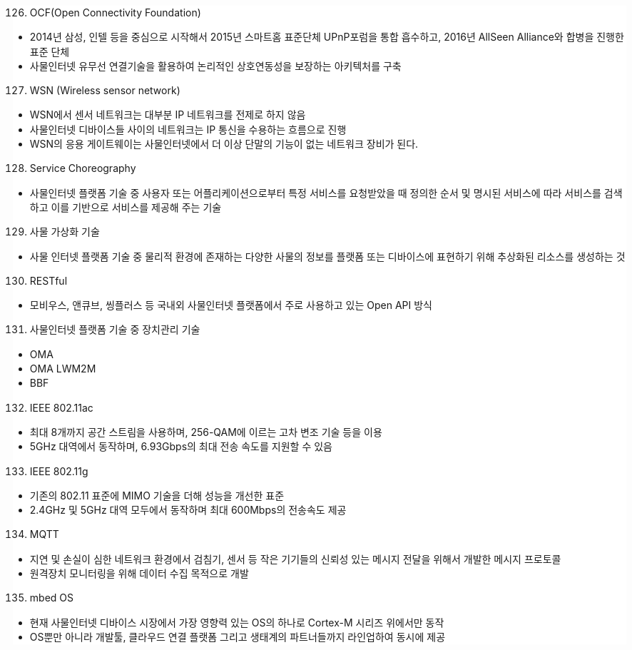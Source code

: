 126. OCF(Open Connectivity Foundation)

- 2014년 삼성, 인텔 등을 중심으로 시작해서 2015년 스마트홈 표준단체 UPnP포럼을 통합 흡수하고, 2016년 AllSeen Alliance와 합병을 진행한 표준 단체
- 사물인터넷 유무선 연결기술을 활용하여 논리적인 상호연동성을 보장하는 아키텍처를 구축



127. WSN (Wireless sensor network)

- WSN에서 센서 네트워크는 대부분 IP 네트워크를 전제로 하지 않음
- 사물인터넷 디바이스들 사이의 네트워크는 IP 통신을 수용하는 흐름으로 진행
- WSN의 응용 게이트웨이는 사물인터넷에서 더 이상 단말의 기능이 없는 네트워크 장비가 된다.



128. Service Choreography

- 사물인터넷 플랫폼 기술 중 사용자 또는 어플리케이션으로부터 특정 서비스를 요청받았을 때 정의한 순서 및 명시된 서비스에 따라 서비스를 검색하고 이를 기반으로 서비스를 제공해 주는 기술



129. 사물 가상화 기술

- 사물 인터넷 플랫폼 기술 중 물리적 환경에 존재하는 다양한 사물의 정보를 플랫폼 또는 디바이스에 표현하기 위해 추상화된 리소스를 생성하는 것



130. RESTful

- 모비우스, 앤큐브, 씽플러스 등 국내외 사물인터넷 플랫폼에서 주로 사용하고 있는 Open API 방식



131. 사물인터넷 플랫폼 기술 중 장치관리 기술

- OMA
- OMA LWM2M
- BBF



132. IEEE 802.11ac

- 최대 8개까지 공간 스트림을 사용하며, 256-QAM에 이르는 고차 변조 기술 등을 이용
- 5GHz 대역에서 동작하며, 6.93Gbps의 최대 전송 속도를 지원할 수 있음



133. IEEE 802.11g

- 기존의 802.11 표준에 MIMO 기술을 더해 성능을 개선한 표준
- 2.4GHz 및 5GHz 대역 모두에서 동작하며 최대 600Mbps의 전송속도 제공



134. MQTT

- 지연 및 손실이 심한 네트워크 환경에서 검침기, 센서 등 작은 기기들의 신뢰성 있는 메시지 전달을 위해서 개발한 메시지 프로토콜
- 원격장치 모니터링을 위해 데이터 수집 목적으로 개발



135. mbed OS

- 현재 사물인터넷 디바이스 시장에서 가장 영향력 있는 OS의 하나로 Cortex-M 시리즈 위에서만 동작
- OS뿐만 아니라 개발툴, 클라우드 연결 플랫폼 그리고 생태계의 파트너들까지 라인업하여 동시에 제공
